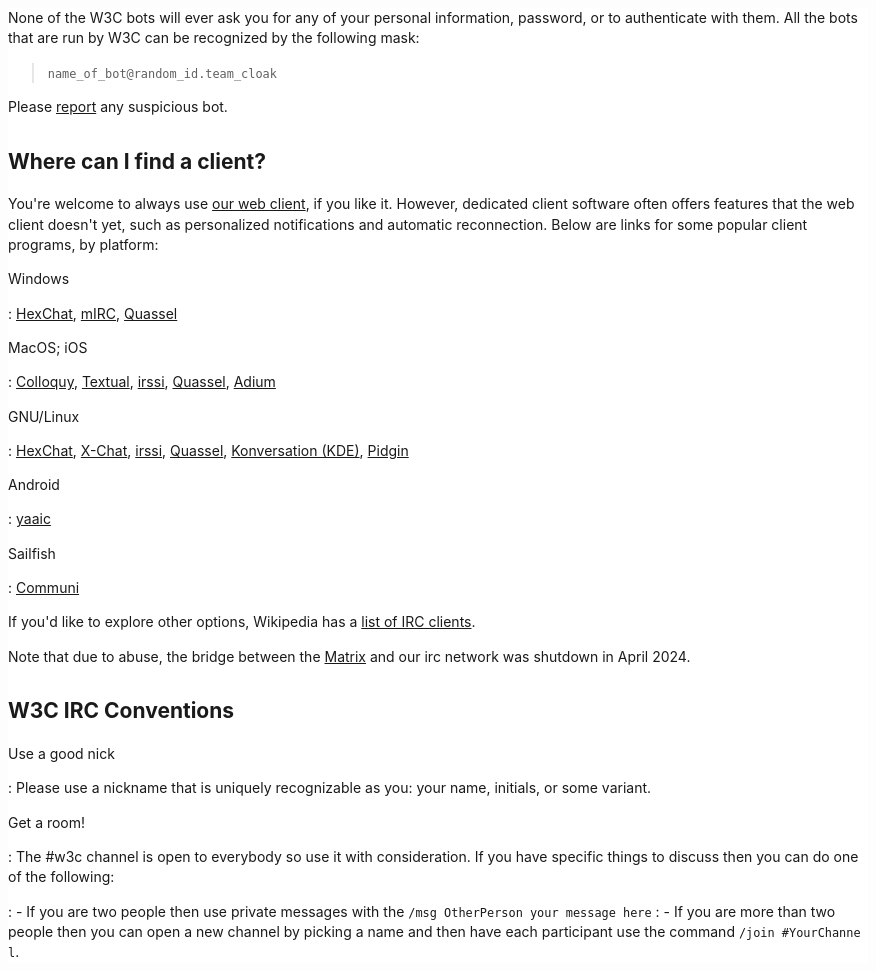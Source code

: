 None of the W3C bots will ever ask you for any of your personal information, password, or to authenticate with them. All the bots that are run by W3C can be recognized by the following mask:

> `name_of_bot@random_id.team_cloak`

Please [report](mailto:sysreq@w3.org) any suspicious bot.

## Where can I find a client?

You're welcome to always use [our web client](https://webirc.w3.org/), if you like it. However, dedicated client software often offers features that the web client doesn't yet, such as personalized notifications and automatic reconnection. Below are links for some popular client programs, by platform:

Windows

: [HexChat](https://hexchat.github.io/), [mIRC](https://www.mirc.co.uk/), [Quassel](https://quassel-irc.org/)

MacOS; iOS

: [Colloquy](https://colloquy.app/), [Textual](https://www.codeux.com/textual/), [irssi](https://irssi.org/), [Quassel](https://quassel-irc.org/), [Adium](https://adium.im/)

GNU/Linux

: [HexChat](https://hexchat.github.io/), [X-Chat](http://xchat.org/), [irssi](https://irssi.org/), [Quassel](https://quassel-irc.org/), [Konversation (KDE)](https://konversation.kde.org/), [Pidgin](https://pidgin.im/)

Android

: [yaaic](https://www.yaaic.org/)

Sailfish

: [Communi](https://openrepos.net/content/thaodan/communi)

If you'd like to explore other options, Wikipedia has a [list of IRC clients](https://en.wikipedia.org/wiki/Comparison_of_Internet_Relay_Chat_clients).

Note that due to abuse, the bridge between the [Matrix](https://matrix.org/ecosystem/bridges/) and our irc network was shutdown in April 2024.

## W3C IRC Conventions

Use a good nick

: Please use a nickname that is uniquely recognizable as you: your name, initials, or some variant.

Get a room!

: The #w3c channel is open to everybody so use it with consideration. If you have specific things to discuss then you can do one of the following:

: - If you are two people then use private messages with the `/msg OtherPerson your message here`
: - If you are more than two people then you can open a new channel by picking a name and then have each participant use the command `/join #YourChannel`.
